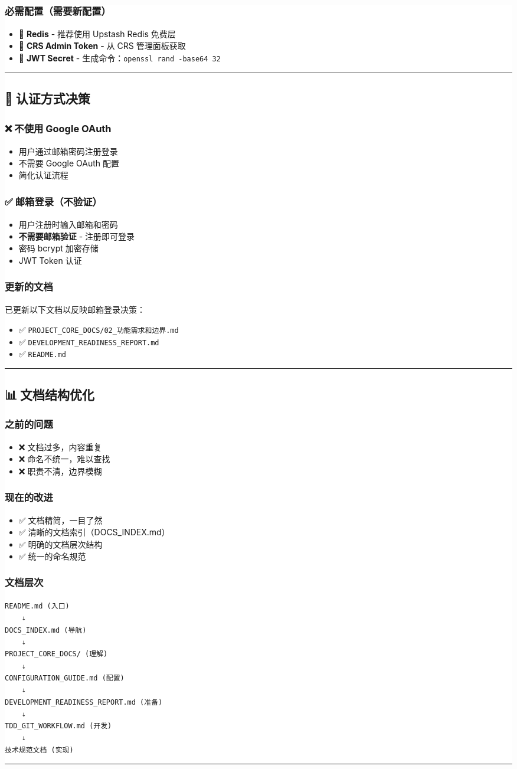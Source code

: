 ### 必需配置（需要新配置）
- 🔧 **Redis** - 推荐使用 Upstash Redis 免费层
- 🔧 **CRS Admin Token** - 从 CRS 管理面板获取
- 🔧 **JWT Secret** - 生成命令：`openssl rand -base64 32`

---

## 🎯 认证方式决策

### ❌ 不使用 Google OAuth
- 用户通过邮箱密码注册登录
- 不需要 Google OAuth 配置
- 简化认证流程

### ✅ 邮箱登录（不验证）
- 用户注册时输入邮箱和密码
- **不需要邮箱验证** - 注册即可登录
- 密码 bcrypt 加密存储
- JWT Token 认证

### 更新的文档
已更新以下文档以反映邮箱登录决策：
- ✅ `PROJECT_CORE_DOCS/02_功能需求和边界.md`
- ✅ `DEVELOPMENT_READINESS_REPORT.md`
- ✅ `README.md`

---

## 📊 文档结构优化

### 之前的问题
- ❌ 文档过多，内容重复
- ❌ 命名不统一，难以查找
- ❌ 职责不清，边界模糊

### 现在的改进
- ✅ 文档精简，一目了然
- ✅ 清晰的文档索引（DOCS_INDEX.md）
- ✅ 明确的文档层次结构
- ✅ 统一的命名规范

### 文档层次
```
README.md (入口)
    ↓
DOCS_INDEX.md (导航)
    ↓
PROJECT_CORE_DOCS/ (理解)
    ↓
CONFIGURATION_GUIDE.md (配置)
    ↓
DEVELOPMENT_READINESS_REPORT.md (准备)
    ↓
TDD_GIT_WORKFLOW.md (开发)
    ↓
技术规范文档 (实现)
```

---